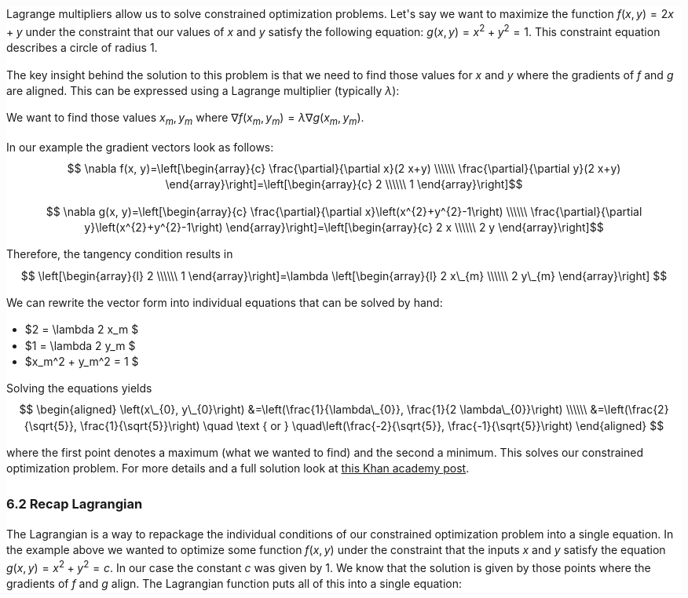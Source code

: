 Lagrange multipliers allow us to solve constrained optimization problems. Let's say we want to maximize the function $f(x, y) = 2x + y$ under the constraint that our values of $x$ and $y$ satisfy the following equation: $g(x, y) = x^2 + y^2 = 1$. This constraint equation describes a circle of radius 1. 

The key insight behind the solution to this problem is that we need to find those values for $x$ and $y$ where the gradients of $f$ and $g$ are aligned. This can be expressed using a Lagrange multiplier (typically $\lambda$):

We want to find those values $x_m, y_m$ where $\nabla f(x_m, y_m) = \lambda \nabla g(x_m, y_m)$.

In our example the gradient vectors look as follows:
$$ \nabla f(x, y)=\left[\begin{array}{c}
\frac{\partial}{\partial x}(2 x+y) \\\\\\
\frac{\partial}{\partial y}(2 x+y)
\end{array}\right]=\left[\begin{array}{c}
2 \\\\\\ 1
\end{array}\right]$$
 
$$ \nabla g(x, y)=\left[\begin{array}{c}
\frac{\partial}{\partial x}\left(x^{2}+y^{2}-1\right) \\\\\\
\frac{\partial}{\partial y}\left(x^{2}+y^{2}-1\right)
\end{array}\right]=\left[\begin{array}{c}
2 x \\\\\\ 2 y
\end{array}\right]$$

Therefore, the tangency condition results in 
$$ \left[\begin{array}{l}
2 \\\\\\ 1
\end{array}\right]=\lambda \left[\begin{array}{l}
2 x\_{m} \\\\\\ 2 y\_{m}
\end{array}\right] $$

We can rewrite the vector form into individual equations that can be solved by hand:
- $2 = \lambda 2 x_m $    
- $1 = \lambda 2 y_m $    
- $x_m^2 + y_m^2 = 1 $

Solving the equations yields 
$$ \begin{aligned}
\left(x\_{0}, y\_{0}\right) &=\left(\frac{1}{\lambda\_{0}}, \frac{1}{2 \lambda\_{0}}\right) \\\\\\
&=\left(\frac{2}{\sqrt{5}}, \frac{1}{\sqrt{5}}\right) \quad \text { or } \quad\left(\frac{-2}{\sqrt{5}}, \frac{-1}{\sqrt{5}}\right)
\end{aligned} $$

where the first point denotes a maximum (what we wanted to find) and the second a minimum. This solves our constrained optimization problem. For more details and a full solution look at [this Khan academy post](https://www.khanacademy.org/math/multivariable-calculus/applications-of-multivariable-derivatives/constrained-optimization/a/lagrange-multipliers-single-constraint).

### 6.2 Recap Lagrangian  

The Lagrangian is a way to repackage the individual conditions of our constrained optimization problem into a single equation. In the example above we wanted to optimize some function $f(x, y)$ under the constraint that the inputs $x$ and $y$ satisfy the equation $g(x, y) = x^2 + y^2 = c$. In our case the constant $c$ was given by 1. We know that the solution is given by those points where the gradients of $f$ and $g$ align. The Lagrangian function puts all of this into a single equation:
